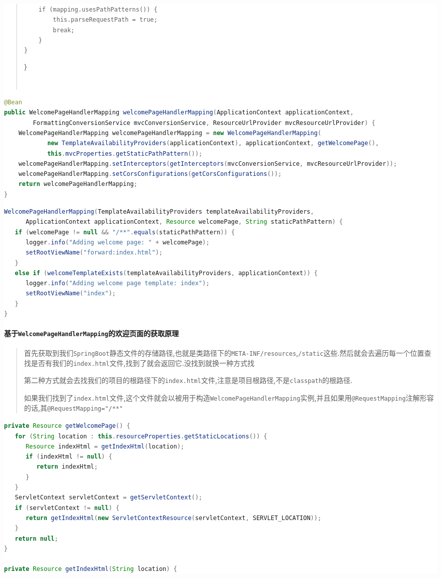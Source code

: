 >         if (mapping.usesPathPatterns()) {
>             this.parseRequestPath = true;
>             break;
>         }
>     }
> }
> ```
>
> 

```java
@Bean
public WelcomePageHandlerMapping welcomePageHandlerMapping(ApplicationContext applicationContext,
        FormattingConversionService mvcConversionService, ResourceUrlProvider mvcResourceUrlProvider) {
    WelcomePageHandlerMapping welcomePageHandlerMapping = new WelcomePageHandlerMapping(
            new TemplateAvailabilityProviders(applicationContext), applicationContext, getWelcomePage(),
            this.mvcProperties.getStaticPathPattern());
    welcomePageHandlerMapping.setInterceptors(getInterceptors(mvcConversionService, mvcResourceUrlProvider));
    welcomePageHandlerMapping.setCorsConfigurations(getCorsConfigurations());
    return welcomePageHandlerMapping;
}
```

```java
WelcomePageHandlerMapping(TemplateAvailabilityProviders templateAvailabilityProviders,
      ApplicationContext applicationContext, Resource welcomePage, String staticPathPattern) {
   if (welcomePage != null && "/**".equals(staticPathPattern)) {
      logger.info("Adding welcome page: " + welcomePage);
      setRootViewName("forward:index.html");
   }
   else if (welcomeTemplateExists(templateAvailabilityProviders, applicationContext)) {
      logger.info("Adding welcome page template: index");
      setRootViewName("index");
   }
}
```

#### 基于`WelcomePageHandlerMapping`的欢迎页面的获取原理

> ​		首先获取到我们`SpringBoot`静态文件的存储路径,也就是类路径下的`META-INF/resources`,`/static`这些.然后就会去遍历每一个位置查找是否有我们的`index.html`文件,找到了就会返回它.没找到就换一种方式找
>
> ​		第二种方式就会去找我们的项目的根路径下的`index.html`文件,注意是项目根路径,不是`classpath`的根路径.
>
> ​		如果我们找到了`index.html`文件,这个文件就会以被用于构造`WelcomePageHandlerMapping`实例,并且如果用`@RequestMapping`注解形容的话,其`@RequestMapping="/**"`

```java
private Resource getWelcomePage() {
   for (String location : this.resourceProperties.getStaticLocations()) {
      Resource indexHtml = getIndexHtml(location);
      if (indexHtml != null) {
         return indexHtml;
      }
   }
   ServletContext servletContext = getServletContext();
   if (servletContext != null) {
      return getIndexHtml(new ServletContextResource(servletContext, SERVLET_LOCATION));
   }
   return null;
}

private Resource getIndexHtml(String location) {
```